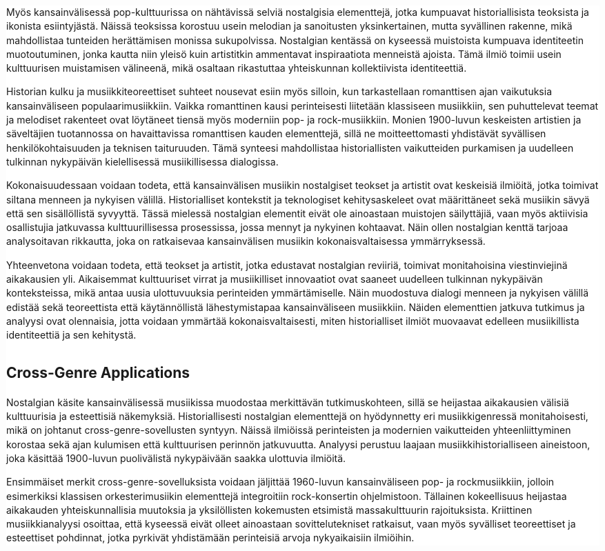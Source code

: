 Myös kansainvälisessä pop-kulttuurissa on nähtävissä selviä nostalgisia elementtejä, jotka kumpuavat
historiallisista teoksista ja ikonista esiintyjästä. Näissä teoksissa korostuu usein melodian ja
sanoitusten yksinkertainen, mutta syvällinen rakenne, mikä mahdollistaa tunteiden herättämisen
monissa sukupolvissa. Nostalgian kentässä on kyseessä muistoista kumpuava identiteetin
muotoutuminen, jonka kautta niin yleisö kuin artistitkin ammentavat inspiraatiota menneistä ajoista.
Tämä ilmiö toimii usein kulttuurisen muistamisen välineenä, mikä osaltaan rikastuttaa yhteiskunnan
kollektiivista identiteettiä.

Historian kulku ja musiikkiteoreettiset suhteet nousevat esiin myös silloin, kun tarkastellaan
romanttisen ajan vaikutuksia kansainväliseen populaarimusiikkiin. Vaikka romanttinen kausi
perinteisesti liitetään klassiseen musiikkiin, sen puhuttelevat teemat ja melodiset rakenteet ovat
löytäneet tiensä myös moderniin pop- ja rock-musiikkiin. Monien 1900-luvun keskeisten artistien ja
säveltäjien tuotannossa on havaittavissa romanttisen kauden elementtejä, sillä ne moitteettomasti
yhdistävät syvällisen henkilökohtaisuuden ja teknisen taituruuden. Tämä synteesi mahdollistaa
historiallisten vaikutteiden purkamisen ja uudelleen tulkinnan nykypäivän kielellisessä
musiikillisessa dialogissa.

Kokonaisuudessaan voidaan todeta, että kansainvälisen musiikin nostalgiset teokset ja artistit ovat
keskeisiä ilmiöitä, jotka toimivat siltana menneen ja nykyisen välillä. Historialliset kontekstit ja
teknologiset kehitysaskeleet ovat määrittäneet sekä musiikin sävyä että sen sisällöllistä syvyyttä.
Tässä mielessä nostalgian elementit eivät ole ainoastaan muistojen säilyttäjiä, vaan myös aktiivisia
osallistujia jatkuvassa kulttuurillisessa prosessissa, jossa mennyt ja nykyinen kohtaavat. Näin
ollen nostalgian kenttä tarjoaa analysoitavan rikkautta, joka on ratkaisevaa kansainvälisen musiikin
kokonaisvaltaisessa ymmärryksessä.

Yhteenvetona voidaan todeta, että teokset ja artistit, jotka edustavat nostalgian reviiriä, toimivat
monitahoisina viestinviejinä aikakausien yli. Aikaisemmat kulttuuriset virrat ja musiikilliset
innovaatiot ovat saaneet uudelleen tulkinnan nykypäivän konteksteissa, mikä antaa uusia
ulottuvuuksia perinteiden ymmärtämiselle. Näin muodostuva dialogi menneen ja nykyisen välillä
edistää sekä teoreettista että käytännöllistä lähestymistapaa kansainväliseen musiikkiin. Näiden
elementtien jatkuva tutkimus ja analyysi ovat olennaisia, jotta voidaan ymmärtää
kokonaisvaltaisesti, miten historialliset ilmiöt muovaavat edelleen musiikillista identiteettiä ja
sen kehitystä.

## Cross-Genre Applications

Nostalgian käsite kansainvälisessä musiikissa muodostaa merkittävän tutkimuskohteen, sillä se
heijastaa aikakausien välisiä kulttuurisia ja esteettisiä näkemyksiä. Historiallisesti nostalgian
elementtejä on hyödynnetty eri musiikkigenressä monitahoisesti, mikä on johtanut
cross-genre-sovellusten syntyyn. Näissä ilmiöissä perinteisten ja modernien vaikutteiden
yhteenliittyminen korostaa sekä ajan kulumisen että kulttuurisen perinnön jatkuvuutta. Analyysi
perustuu laajaan musiikkihistorialliseen aineistoon, joka käsittää 1900-luvun puolivälistä
nykypäivään saakka ulottuvia ilmiöitä.

Ensimmäiset merkit cross-genre-sovelluksista voidaan jäljittää 1960-luvun kansainväliseen pop- ja
rockmusiikkiin, jolloin esimerkiksi klassisen orkesterimusiikin elementtejä integroitiin
rock-konsertin ohjelmistoon. Tällainen kokeellisuus heijastaa aikakauden yhteiskunnallisia muutoksia
ja yksilöllisten kokemusten etsimistä massakulttuurin rajoituksista. Kriittinen musiikkianalyysi
osoittaa, että kyseessä eivät olleet ainoastaan sovittelutekniset ratkaisut, vaan myös syvälliset
teoreettiset ja esteettiset pohdinnat, jotka pyrkivät yhdistämään perinteisiä arvoja nykyaikaisiin
ilmiöihin.
